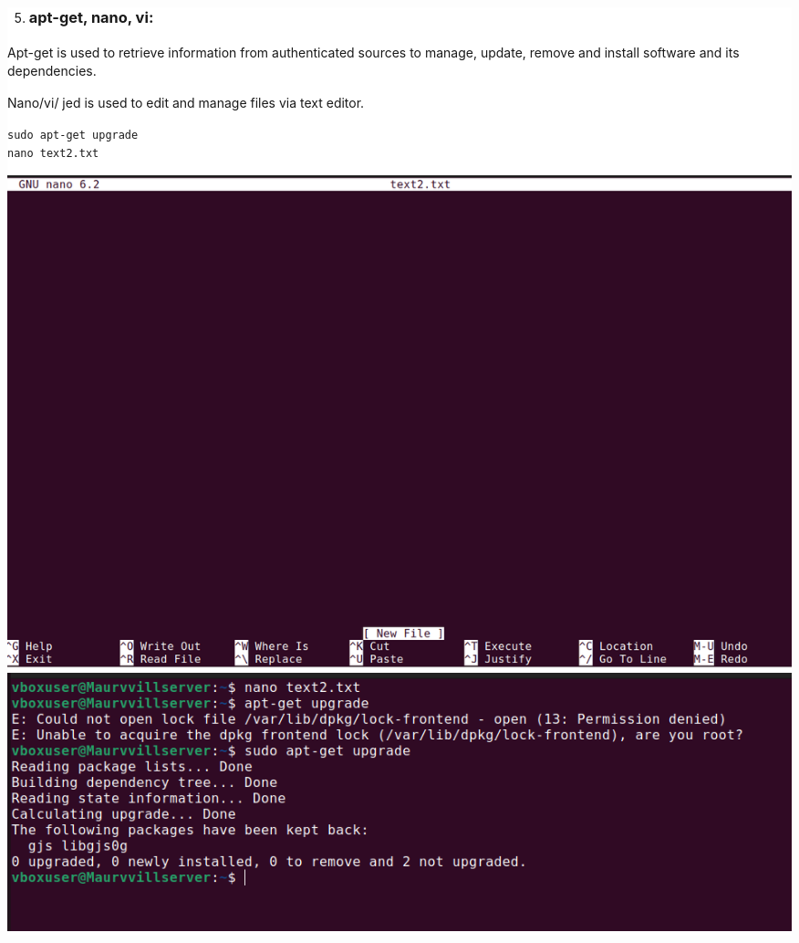 
5. ### **apt-get, nano, vi**:
Apt-get is used to retrieve information from authenticated sources to manage, update, remove and install software and its dependencies.

Nano/vi/ jed is used to edit and manage files via text editor.


```console
sudo apt-get upgrade
nano text2.txt
```
![Alt text](<Images/Screenshot 14.png>)
![Alt text](<Images/Screenshot 14_2.png>)
